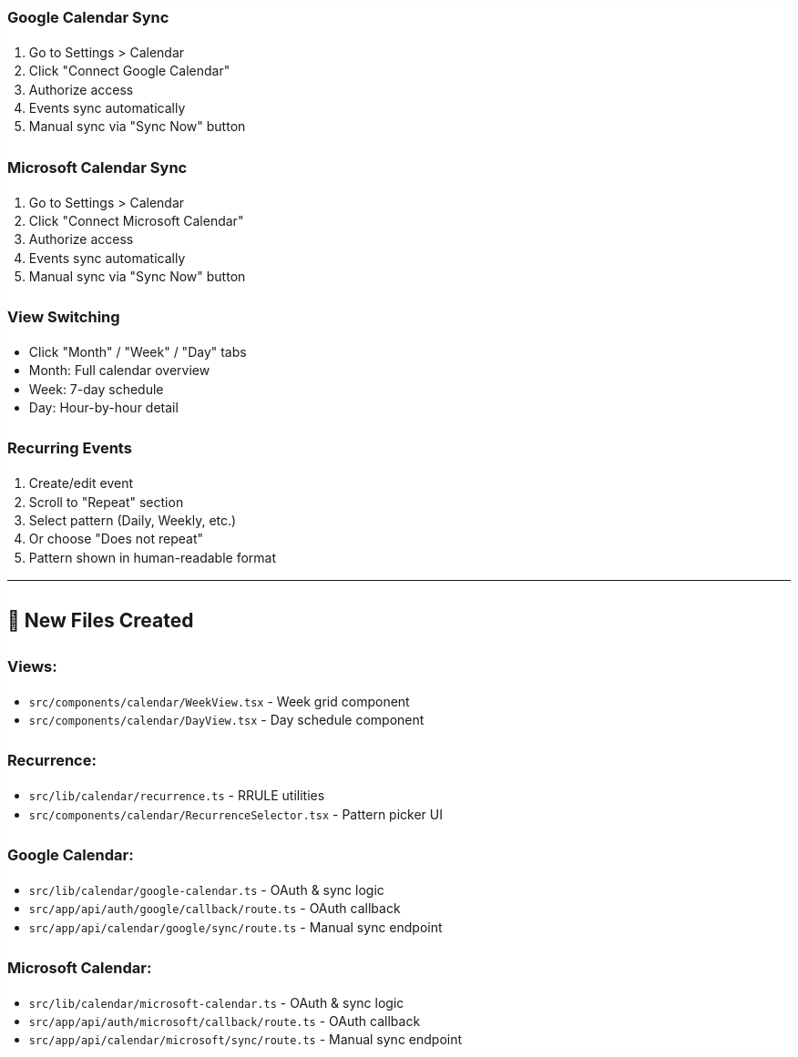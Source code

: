 ### Google Calendar Sync
1. Go to Settings > Calendar
2. Click "Connect Google Calendar"
3. Authorize access
4. Events sync automatically
5. Manual sync via "Sync Now" button

### Microsoft Calendar Sync
1. Go to Settings > Calendar
2. Click "Connect Microsoft Calendar"
3. Authorize access
4. Events sync automatically
5. Manual sync via "Sync Now" button

### View Switching
- Click "Month" / "Week" / "Day" tabs
- Month: Full calendar overview
- Week: 7-day schedule
- Day: Hour-by-hour detail

### Recurring Events
1. Create/edit event
2. Scroll to "Repeat" section
3. Select pattern (Daily, Weekly, etc.)
4. Or choose "Does not repeat"
5. Pattern shown in human-readable format

---

## 📁 New Files Created

### Views:
- `src/components/calendar/WeekView.tsx` - Week grid component
- `src/components/calendar/DayView.tsx` - Day schedule component

### Recurrence:
- `src/lib/calendar/recurrence.ts` - RRULE utilities
- `src/components/calendar/RecurrenceSelector.tsx` - Pattern picker UI

### Google Calendar:
- `src/lib/calendar/google-calendar.ts` - OAuth & sync logic
- `src/app/api/auth/google/callback/route.ts` - OAuth callback
- `src/app/api/calendar/google/sync/route.ts` - Manual sync endpoint

### Microsoft Calendar:
- `src/lib/calendar/microsoft-calendar.ts` - OAuth & sync logic
- `src/app/api/auth/microsoft/callback/route.ts` - OAuth callback
- `src/app/api/calendar/microsoft/sync/route.ts` - Manual sync endpoint
